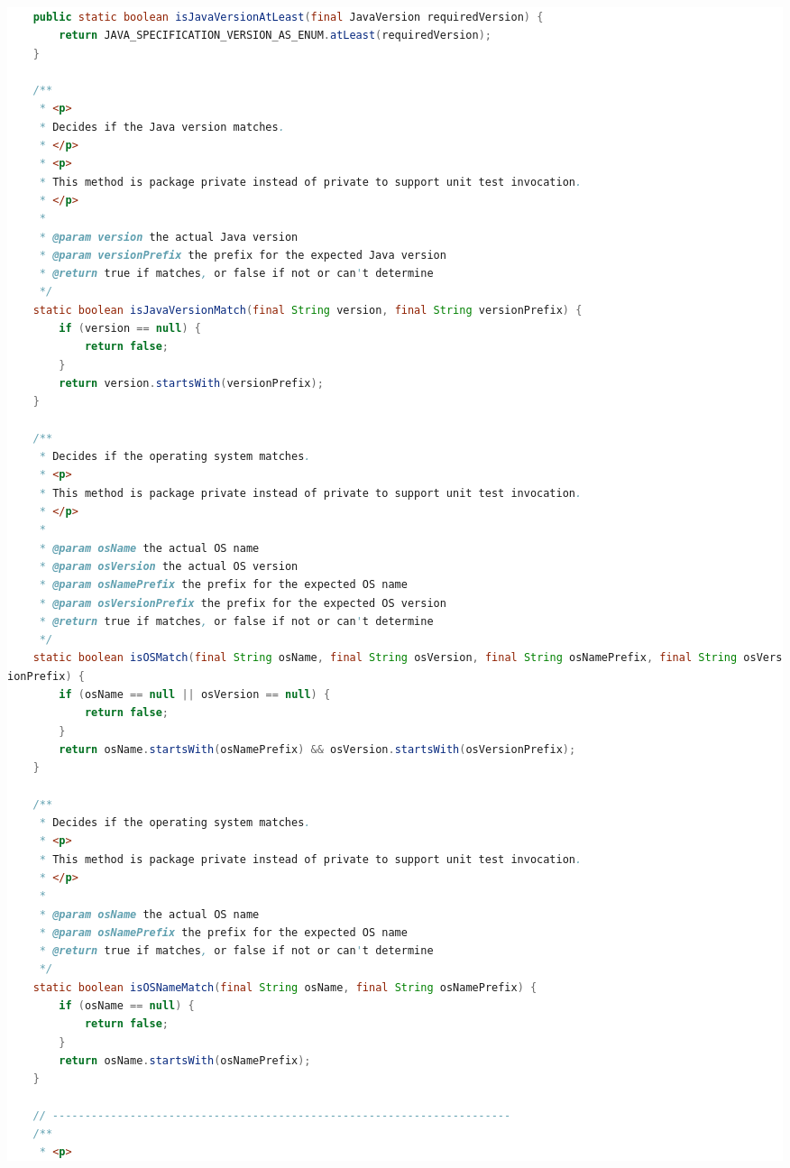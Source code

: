 ```java
    public static boolean isJavaVersionAtLeast(final JavaVersion requiredVersion) {
        return JAVA_SPECIFICATION_VERSION_AS_ENUM.atLeast(requiredVersion);
    }

    /**
     * <p>
     * Decides if the Java version matches.
     * </p>
     * <p>
     * This method is package private instead of private to support unit test invocation.
     * </p>
     *
     * @param version the actual Java version
     * @param versionPrefix the prefix for the expected Java version
     * @return true if matches, or false if not or can't determine
     */
    static boolean isJavaVersionMatch(final String version, final String versionPrefix) {
        if (version == null) {
            return false;
        }
        return version.startsWith(versionPrefix);
    }

    /**
     * Decides if the operating system matches.
     * <p>
     * This method is package private instead of private to support unit test invocation.
     * </p>
     *
     * @param osName the actual OS name
     * @param osVersion the actual OS version
     * @param osNamePrefix the prefix for the expected OS name
     * @param osVersionPrefix the prefix for the expected OS version
     * @return true if matches, or false if not or can't determine
     */
    static boolean isOSMatch(final String osName, final String osVersion, final String osNamePrefix, final String osVersionPrefix) {
        if (osName == null || osVersion == null) {
            return false;
        }
        return osName.startsWith(osNamePrefix) && osVersion.startsWith(osVersionPrefix);
    }

    /**
     * Decides if the operating system matches.
     * <p>
     * This method is package private instead of private to support unit test invocation.
     * </p>
     *
     * @param osName the actual OS name
     * @param osNamePrefix the prefix for the expected OS name
     * @return true if matches, or false if not or can't determine
     */
    static boolean isOSNameMatch(final String osName, final String osNamePrefix) {
        if (osName == null) {
            return false;
        }
        return osName.startsWith(osNamePrefix);
    }

    // -----------------------------------------------------------------------
    /**
     * <p>
```